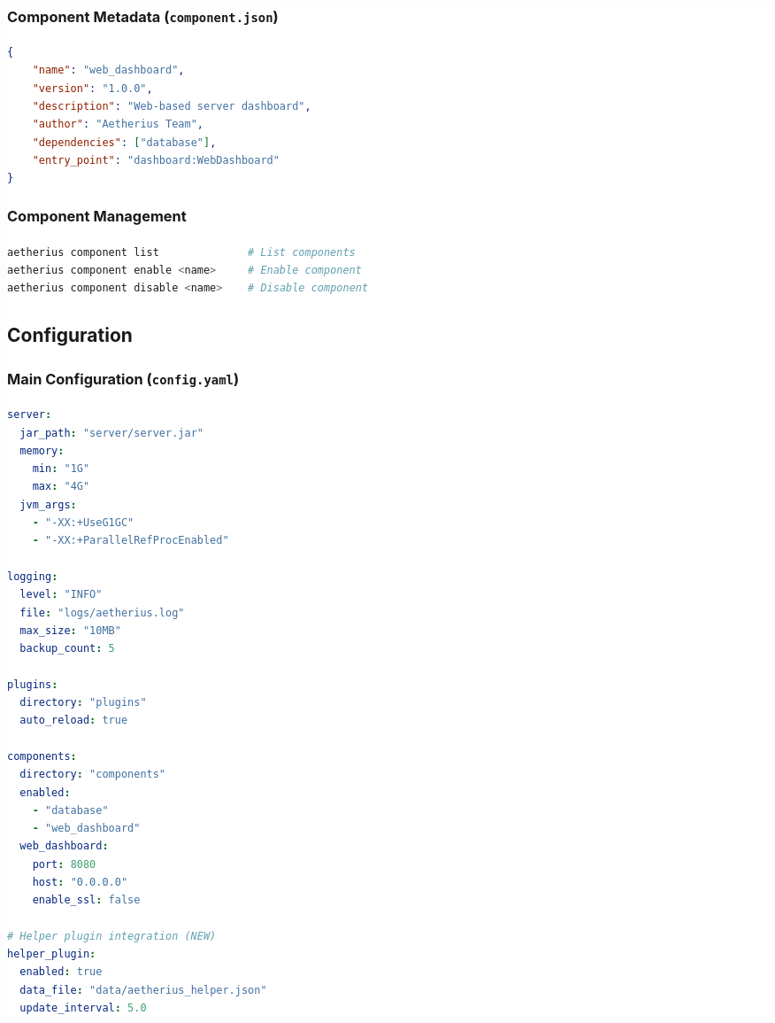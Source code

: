 ### Component Metadata (`component.json`)

```json
{
    "name": "web_dashboard",
    "version": "1.0.0",
    "description": "Web-based server dashboard",
    "author": "Aetherius Team",
    "dependencies": ["database"],
    "entry_point": "dashboard:WebDashboard"
}
```

### Component Management

```bash
aetherius component list              # List components
aetherius component enable <name>     # Enable component
aetherius component disable <name>    # Disable component
```

## Configuration

### Main Configuration (`config.yaml`)

```yaml
server:
  jar_path: "server/server.jar"
  memory:
    min: "1G"
    max: "4G"
  jvm_args:
    - "-XX:+UseG1GC"
    - "-XX:+ParallelRefProcEnabled"

logging:
  level: "INFO"
  file: "logs/aetherius.log"
  max_size: "10MB"
  backup_count: 5

plugins:
  directory: "plugins"
  auto_reload: true

components:
  directory: "components"
  enabled:
    - "database"
    - "web_dashboard"
  web_dashboard:
    port: 8080
    host: "0.0.0.0"
    enable_ssl: false

# Helper plugin integration (NEW)
helper_plugin:
  enabled: true
  data_file: "data/aetherius_helper.json"
  update_interval: 5.0
```
